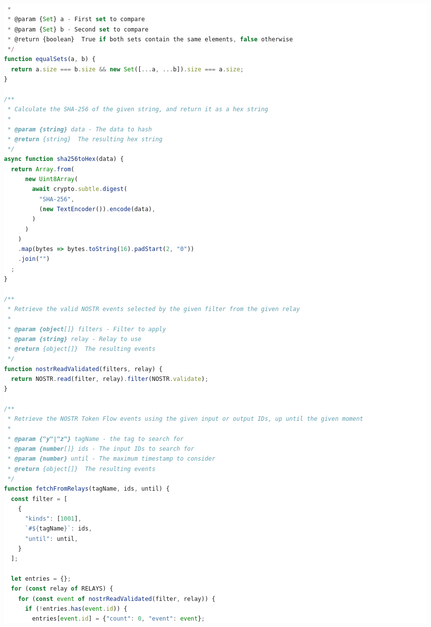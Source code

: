 ```javascript
 *
 * @param {Set} a - First set to compare
 * @param {Set} b - Second set to compare
 * @return {boolean}  True if both sets contain the same elements, false otherwise
 */
function equalSets(a, b) {
  return a.size === b.size && new Set([...a, ...b]).size === a.size;
}

/**
 * Calculate the SHA-256 of the given string, and return it as a hex string
 *
 * @param {string} data - The data to hash
 * @return {string}  The resulting hex string
 */
async function sha256toHex(data) {
  return Array.from(
      new Uint8Array(
        await crypto.subtle.digest(
          "SHA-256",
          (new TextEncoder()).encode(data),
        )
      )
    )
    .map(bytes => bytes.toString(16).padStart(2, "0"))
    .join("")
  ;
}

/**
 * Retrieve the valid NOSTR events selected by the given filter from the given relay
 *
 * @param {object[]} filters - Filter to apply
 * @param {string} relay - Relay to use
 * @return {object[]}  The resulting events
 */
function nostrReadValidated(filters, relay) {
  return NOSTR.read(filter, relay).filter(NOSTR.validate);
}

/**
 * Retrieve the NOSTR Token Flow events using the given input or output IDs, up until the given moment
 *
 * @param {"y"|"z"} tagName - the tag to search for
 * @param {number[]} ids - The input IDs to search for
 * @param {number} until - The maximum timestamp to consider
 * @return {object[]}  The resulting events
 */
function fetchFromRelays(tagName, ids, until) {
  const filter = [
    {
      "kinds": [1001],
      `#${tagName}`: ids,
      "until": until,
    }
  ];

  let entries = {};
  for (const relay of RELAYS) {
    for (const event of nostrReadValidated(filter, relay)) {
      if (!entries.has(event.id)) {
        entries[event.id] = {"count": 0, "event": event};
```
